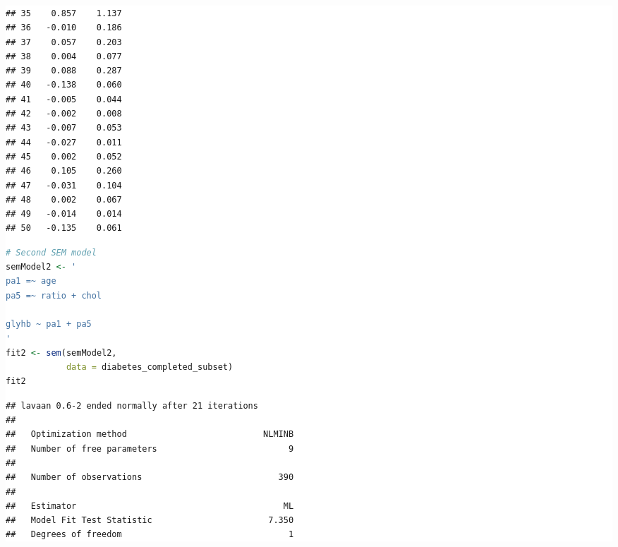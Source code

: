     ## 35    0.857    1.137
    ## 36   -0.010    0.186
    ## 37    0.057    0.203
    ## 38    0.004    0.077
    ## 39    0.088    0.287
    ## 40   -0.138    0.060
    ## 41   -0.005    0.044
    ## 42   -0.002    0.008
    ## 43   -0.007    0.053
    ## 44   -0.027    0.011
    ## 45    0.002    0.052
    ## 46    0.105    0.260
    ## 47   -0.031    0.104
    ## 48    0.002    0.067
    ## 49   -0.014    0.014
    ## 50   -0.135    0.061

``` r
# Second SEM model
semModel2 <- '
pa1 =~ age
pa5 =~ ratio + chol

glyhb ~ pa1 + pa5
'
fit2 <- sem(semModel2,
            data = diabetes_completed_subset)
fit2
```

    ## lavaan 0.6-2 ended normally after 21 iterations
    ## 
    ##   Optimization method                           NLMINB
    ##   Number of free parameters                          9
    ## 
    ##   Number of observations                           390
    ## 
    ##   Estimator                                         ML
    ##   Model Fit Test Statistic                       7.350
    ##   Degrees of freedom                                 1